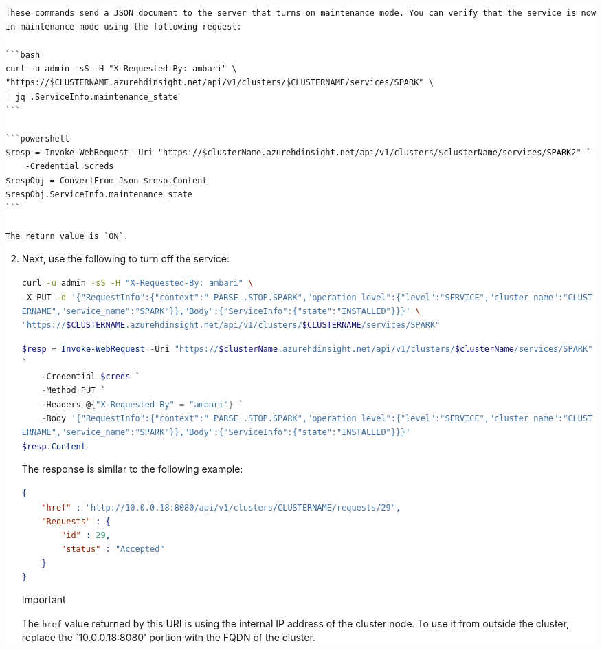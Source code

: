     These commands send a JSON document to the server that turns on maintenance mode. You can verify that the service is now in maintenance mode using the following request:
   
    ```bash
    curl -u admin -sS -H "X-Requested-By: ambari" \
    "https://$CLUSTERNAME.azurehdinsight.net/api/v1/clusters/$CLUSTERNAME/services/SPARK" \
    | jq .ServiceInfo.maintenance_state
    ```

    ```powershell
    $resp = Invoke-WebRequest -Uri "https://$clusterName.azurehdinsight.net/api/v1/clusters/$clusterName/services/SPARK2" `
        -Credential $creds
    $respObj = ConvertFrom-Json $resp.Content
    $respObj.ServiceInfo.maintenance_state
    ```
   
    The return value is `ON`.

2. Next, use the following to turn off the service:

    ```bash
    curl -u admin -sS -H "X-Requested-By: ambari" \
    -X PUT -d '{"RequestInfo":{"context":"_PARSE_.STOP.SPARK","operation_level":{"level":"SERVICE","cluster_name":"CLUSTERNAME","service_name":"SPARK"}},"Body":{"ServiceInfo":{"state":"INSTALLED"}}}' \
    "https://$CLUSTERNAME.azurehdinsight.net/api/v1/clusters/$CLUSTERNAME/services/SPARK"
    ```

    ```powershell
    $resp = Invoke-WebRequest -Uri "https://$clusterName.azurehdinsight.net/api/v1/clusters/$clusterName/services/SPARK" `
        -Credential $creds `
        -Method PUT `
        -Headers @{"X-Requested-By" = "ambari"} `
        -Body '{"RequestInfo":{"context":"_PARSE_.STOP.SPARK","operation_level":{"level":"SERVICE","cluster_name":"CLUSTERNAME","service_name":"SPARK"}},"Body":{"ServiceInfo":{"state":"INSTALLED"}}}'
    $resp.Content
    ```
    
    The response is similar to the following example:
   
    ```json
    {
        "href" : "http://10.0.0.18:8080/api/v1/clusters/CLUSTERNAME/requests/29",
        "Requests" : {
            "id" : 29,
            "status" : "Accepted"
        }
    }
    ```
    
    > [!IMPORTANT]
    > The `href` value returned by this URI is using the internal IP address of the cluster node. To use it from outside the cluster, replace the `10.0.0.18:8080' portion with the FQDN of the cluster. 
    